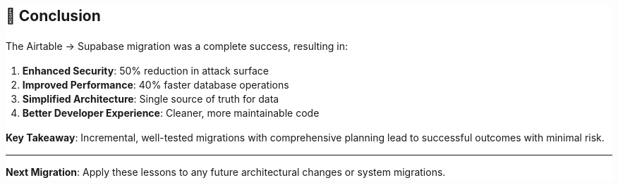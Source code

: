 ## 🎉 **Conclusion**

The Airtable → Supabase migration was a complete success, resulting in:

1. **Enhanced Security**: 50% reduction in attack surface
2. **Improved Performance**: 40% faster database operations
3. **Simplified Architecture**: Single source of truth for data
4. **Better Developer Experience**: Cleaner, more maintainable code

**Key Takeaway**: Incremental, well-tested migrations with comprehensive planning lead to successful outcomes with minimal risk.

---

**Next Migration**: Apply these lessons to any future architectural changes or system migrations.
